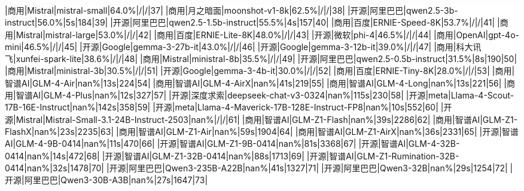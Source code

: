 |商用|Mistral|mistral-small|64.0%|/|/|37|
|商用|月之暗面|moonshot-v1-8k|62.5%|/|/|38|
|开源|阿里巴巴|qwen2.5-3b-instruct|56.0%|5s|184|39|
|开源|阿里巴巴|qwen2.5-1.5b-instruct|55.5%|4s|157|40|
|商用|百度|ERNIE-Speed-8K|53.7%|/|/|41|
|商用|Mistral|mistral-large|53.0%|/|/|42|
|商用|百度|ERNIE-Lite-8K|48.0%|/|/|43|
|开源|微软|phi-4|46.5%|/|/|44|
|商用|OpenAI|gpt-4o-mini|46.5%|/|/|45|
|开源|Google|gemma-3-27b-it|43.0%|/|/|46|
|开源|Google|gemma-3-12b-it|39.0%|/|/|47|
|商用|科大讯飞|xunfei-spark-lite|38.6%|/|/|48|
|商用|Mistral|ministral-8b|35.5%|/|/|49|
|开源|阿里巴巴|qwen2.5-0.5b-instruct|31.5%|8s|190|50|
|商用|Mistral|ministral-3b|30.5%|/|/|51|
|开源|Google|gemma-3-4b-it|30.0%|/|/|52|
|商用|百度|ERNIE-Tiny-8K|28.0%|/|/|53|
|商用|智谱AI|GLM-4-Air|nan%|13s|224|54|
|商用|智谱AI|GLM-4-AirX|nan%|41s|219|55|
|商用|智谱AI|GLM-4-Long|nan%|13s|221|56|
|商用|智谱AI|GLM-4-Plus|nan%|12s|327|57|
|开源|深度求索|deepseek-chat-v3-0324|nan%|115s|230|58|
|开源|meta|Llama-4-Scout-17B-16E-Instruct|nan%|142s|358|59|
|开源|meta|Llama-4-Maverick-17B-128E-Instruct-FP8|nan%|10s|552|60|
|开源|Mistral|Mistral-Small-3.1-24B-Instruct-2503|nan%|/|/|61|
|商用|智谱AI|GLM-Z1-Flash|nan%|39s|2286|62|
|商用|智谱AI|GLM-Z1-FlashX|nan%|23s|2235|63|
|商用|智谱AI|GLM-Z1-Air|nan%|59s|1904|64|
|商用|智谱AI|GLM-Z1-AirX|nan%|36s|2331|65|
|开源|智谱AI|GLM-4-9B-0414|nan%|11s|470|66|
|开源|智谱AI|GLM-Z1-9B-0414|nan%|81s|3368|67|
|开源|智谱AI|GLM-4-32B-0414|nan%|14s|472|68|
|开源|智谱AI|GLM-Z1-32B-0414|nan%|88s|1713|69|
|开源|智谱AI|GLM-Z1-Rumination-32B-0414|nan%|32s|1478|70|
|开源|阿里巴巴|Qwen3-235B-A22B|nan%|41s|1327|71|
|开源|阿里巴巴|Qwen3-32B|nan%|29s|1254|72|
|开源|阿里巴巴|Qwen3-30B-A3B|nan%|27s|1647|73|